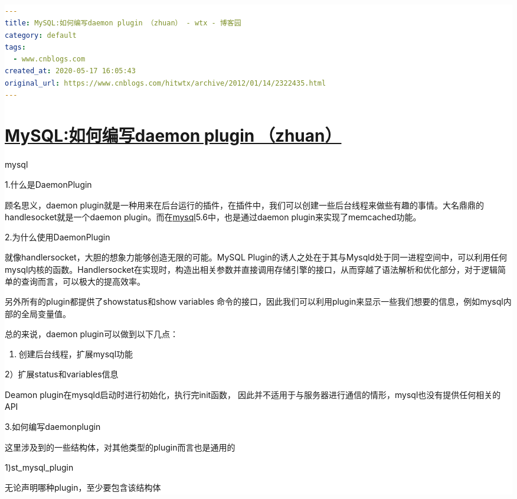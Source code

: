 ```yaml
---
title: MySQL:如何编写daemon plugin （zhuan） - wtx - 博客园
category: default
tags: 
  - www.cnblogs.com
created_at: 2020-05-17 16:05:43
original_url: https://www.cnblogs.com/hitwtx/archive/2012/01/14/2322435.html
---
```


# [MySQL:如何编写daemon plugin （zhuan）](https://www.cnblogs.com/hitwtx/archive/2012/01/14/2322435.html)

mysql 

1.什么是DaemonPlugin

顾名思义，daemon plugin就是一种用来在后台运行的插件，在插件中，我们可以创建一些后台线程来做些有趣的事情。大名鼎鼎的handlesocket就是一个daemon plugin。而在[mysql](http://www.2cto.com/database/mysql/)5.6中，也是通过daemon plugin来实现了memcached功能。

2.为什么使用DaemonPlugin

就像handlersocket，大胆的想象力能够创造无限的可能。MySQL Plugin的诱人之处在于其与Mysqld处于同一进程空间中，可以利用任何mysql内核的函数。Handlersocket在实现时，构造出相关参数并直接调用存储引擎的接口，从而穿越了语法解析和优化部分，对于逻辑简单的查询而言，可以极大的提高效率。

另外所有的plugin都提供了showstatus和show variables 命令的接口，因此我们可以利用plugin来显示一些我们想要的信息，例如mysql内部的全局变量值。

总的来说，daemon plugin可以做到以下几点：

1) 创建后台线程，扩展mysql功能

2）扩展status和variables信息

Deamon plugin在mysqld启动时进行初始化，执行完init函数， 因此并不适用于与服务器进行通信的情形，mysql也没有提供任何相关的API

3.如何编写daemonplugin

这里涉及到的一些结构体，对其他类型的plugin而言也是通用的

1)st\_mysql\_plugin

无论声明哪种plugin，至少要包含该结构体

